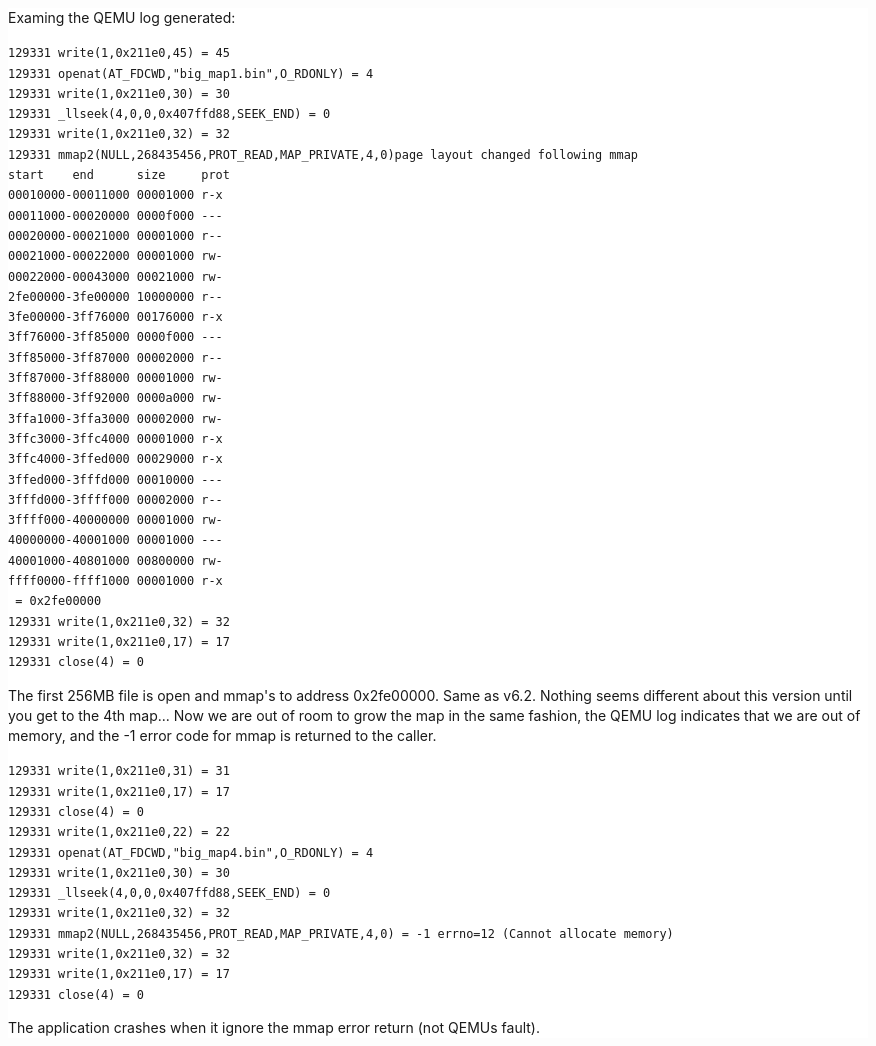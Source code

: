 Examing the QEMU log generated:

```
129331 write(1,0x211e0,45) = 45
129331 openat(AT_FDCWD,"big_map1.bin",O_RDONLY) = 4
129331 write(1,0x211e0,30) = 30
129331 _llseek(4,0,0,0x407ffd88,SEEK_END) = 0
129331 write(1,0x211e0,32) = 32
129331 mmap2(NULL,268435456,PROT_READ,MAP_PRIVATE,4,0)page layout changed following mmap
start    end      size     prot
00010000-00011000 00001000 r-x
00011000-00020000 0000f000 ---
00020000-00021000 00001000 r--
00021000-00022000 00001000 rw-
00022000-00043000 00021000 rw-
2fe00000-3fe00000 10000000 r--
3fe00000-3ff76000 00176000 r-x
3ff76000-3ff85000 0000f000 ---
3ff85000-3ff87000 00002000 r--
3ff87000-3ff88000 00001000 rw-
3ff88000-3ff92000 0000a000 rw-
3ffa1000-3ffa3000 00002000 rw-
3ffc3000-3ffc4000 00001000 r-x
3ffc4000-3ffed000 00029000 r-x
3ffed000-3fffd000 00010000 ---
3fffd000-3ffff000 00002000 r--
3ffff000-40000000 00001000 rw-
40000000-40001000 00001000 ---
40001000-40801000 00800000 rw-
ffff0000-ffff1000 00001000 r-x
 = 0x2fe00000
129331 write(1,0x211e0,32) = 32
129331 write(1,0x211e0,17) = 17
129331 close(4) = 0
```

The first 256MB file is open and mmap's to address 0x2fe00000. Same as v6.2.
Nothing seems different about this version until you get to the 4th map...
Now we are out of room to grow the map in the same fashion, the QEMU log
indicates that we are out of memory, and the -1 error code for mmap is returned
to the caller.

```
129331 write(1,0x211e0,31) = 31
129331 write(1,0x211e0,17) = 17
129331 close(4) = 0
129331 write(1,0x211e0,22) = 22
129331 openat(AT_FDCWD,"big_map4.bin",O_RDONLY) = 4
129331 write(1,0x211e0,30) = 30
129331 _llseek(4,0,0,0x407ffd88,SEEK_END) = 0
129331 write(1,0x211e0,32) = 32
129331 mmap2(NULL,268435456,PROT_READ,MAP_PRIVATE,4,0) = -1 errno=12 (Cannot allocate memory)
129331 write(1,0x211e0,32) = 32
129331 write(1,0x211e0,17) = 17
129331 close(4) = 0
```

The application crashes when it ignore the mmap error return (not QEMUs fault).




